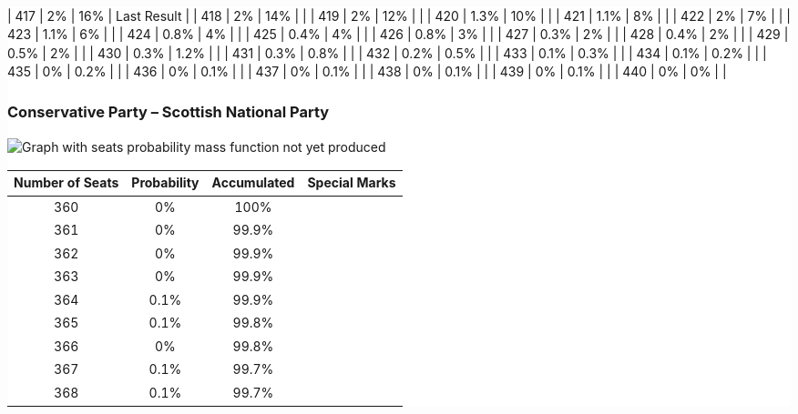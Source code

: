 | 417 | 2% | 16% | Last Result |
| 418 | 2% | 14% |  |
| 419 | 2% | 12% |  |
| 420 | 1.3% | 10% |  |
| 421 | 1.1% | 8% |  |
| 422 | 2% | 7% |  |
| 423 | 1.1% | 6% |  |
| 424 | 0.8% | 4% |  |
| 425 | 0.4% | 4% |  |
| 426 | 0.8% | 3% |  |
| 427 | 0.3% | 2% |  |
| 428 | 0.4% | 2% |  |
| 429 | 0.5% | 2% |  |
| 430 | 0.3% | 1.2% |  |
| 431 | 0.3% | 0.8% |  |
| 432 | 0.2% | 0.5% |  |
| 433 | 0.1% | 0.3% |  |
| 434 | 0.1% | 0.2% |  |
| 435 | 0% | 0.2% |  |
| 436 | 0% | 0.1% |  |
| 437 | 0% | 0.1% |  |
| 438 | 0% | 0.1% |  |
| 439 | 0% | 0.1% |  |
| 440 | 0% | 0% |  |

### Conservative Party – Scottish National Party

![Graph with seats probability mass function not yet produced](2021-08-12-YouGov-coalitions-seats-pmf-con–snp.png "Seats Probability Mass Function")

| Number of Seats | Probability | Accumulated | Special Marks |
|:---------------:|:-----------:|:-----------:|:-------------:|
| 360 | 0% | 100% |  |
| 361 | 0% | 99.9% |  |
| 362 | 0% | 99.9% |  |
| 363 | 0% | 99.9% |  |
| 364 | 0.1% | 99.9% |  |
| 365 | 0.1% | 99.8% |  |
| 366 | 0% | 99.8% |  |
| 367 | 0.1% | 99.7% |  |
| 368 | 0.1% | 99.7% |  |